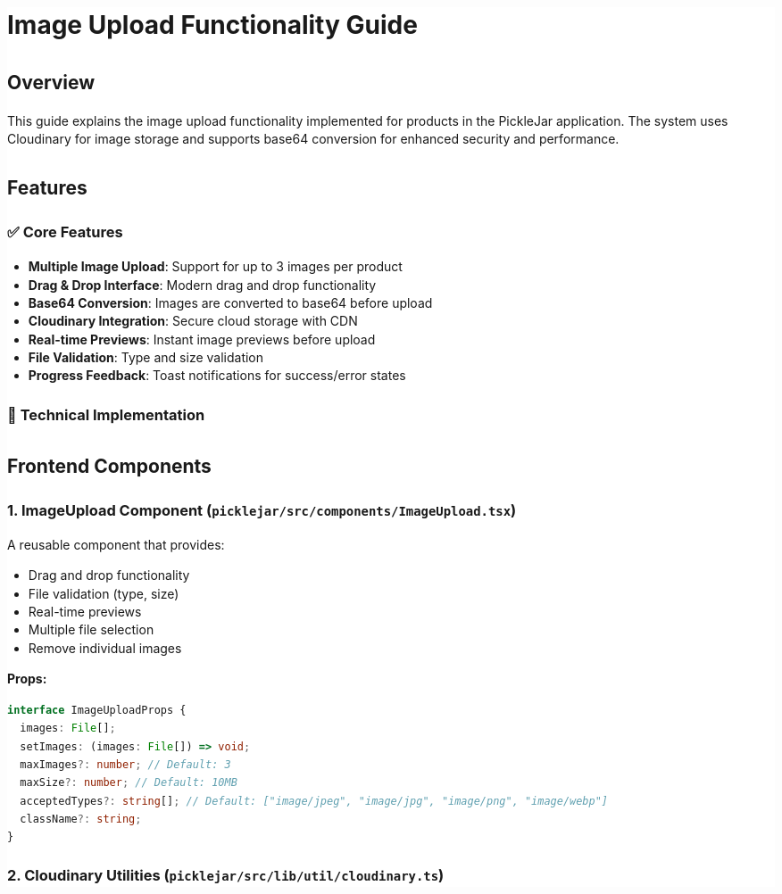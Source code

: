 # Image Upload Functionality Guide

## Overview

This guide explains the image upload functionality implemented for products in the PickleJar application. The system uses Cloudinary for image storage and supports base64 conversion for enhanced security and performance.

## Features

### ✅ **Core Features**

- **Multiple Image Upload**: Support for up to 3 images per product
- **Drag & Drop Interface**: Modern drag and drop functionality
- **Base64 Conversion**: Images are converted to base64 before upload
- **Cloudinary Integration**: Secure cloud storage with CDN
- **Real-time Previews**: Instant image previews before upload
- **File Validation**: Type and size validation
- **Progress Feedback**: Toast notifications for success/error states

### 🎯 **Technical Implementation**

## Frontend Components

### 1. **ImageUpload Component** (`picklejar/src/components/ImageUpload.tsx`)

A reusable component that provides:

- Drag and drop functionality
- File validation (type, size)
- Real-time previews
- Multiple file selection
- Remove individual images

**Props:**

```typescript
interface ImageUploadProps {
  images: File[];
  setImages: (images: File[]) => void;
  maxImages?: number; // Default: 3
  maxSize?: number; // Default: 10MB
  acceptedTypes?: string[]; // Default: ["image/jpeg", "image/jpg", "image/png", "image/webp"]
  className?: string;
}
```

### 2. **Cloudinary Utilities** (`picklejar/src/lib/util/cloudinary.ts`)
